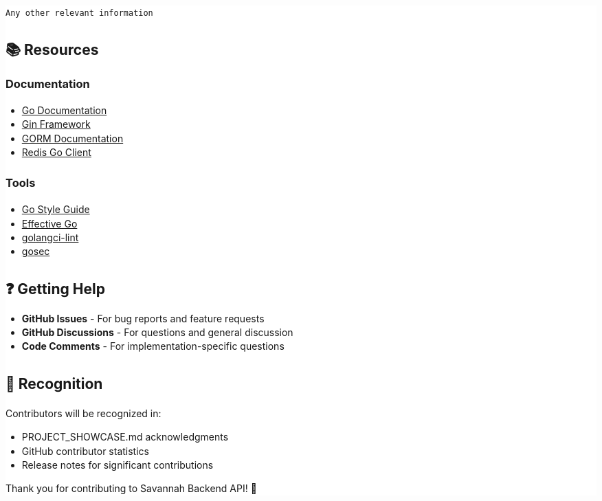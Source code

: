 ```markdown
Any other relevant information
```

## 📚 Resources

### Documentation
- [Go Documentation](https://golang.org/doc/)
- [Gin Framework](https://gin-gonic.com/docs/)
- [GORM Documentation](https://gorm.io/docs/)
- [Redis Go Client](https://redis.uptrace.dev/)

### Tools
- [Go Style Guide](https://github.com/golang/go/wiki/CodeReviewComments)
- [Effective Go](https://golang.org/doc/effective_go.html)
- [golangci-lint](https://golangci-lint.run/)
- [gosec](https://github.com/securecodewarrior/gosec)

## ❓ Getting Help

- **GitHub Issues** - For bug reports and feature requests
- **GitHub Discussions** - For questions and general discussion
- **Code Comments** - For implementation-specific questions

## 🙏 Recognition

Contributors will be recognized in:
- PROJECT_SHOWCASE.md acknowledgments
- GitHub contributor statistics
- Release notes for significant contributions

Thank you for contributing to Savannah Backend API! 🚀